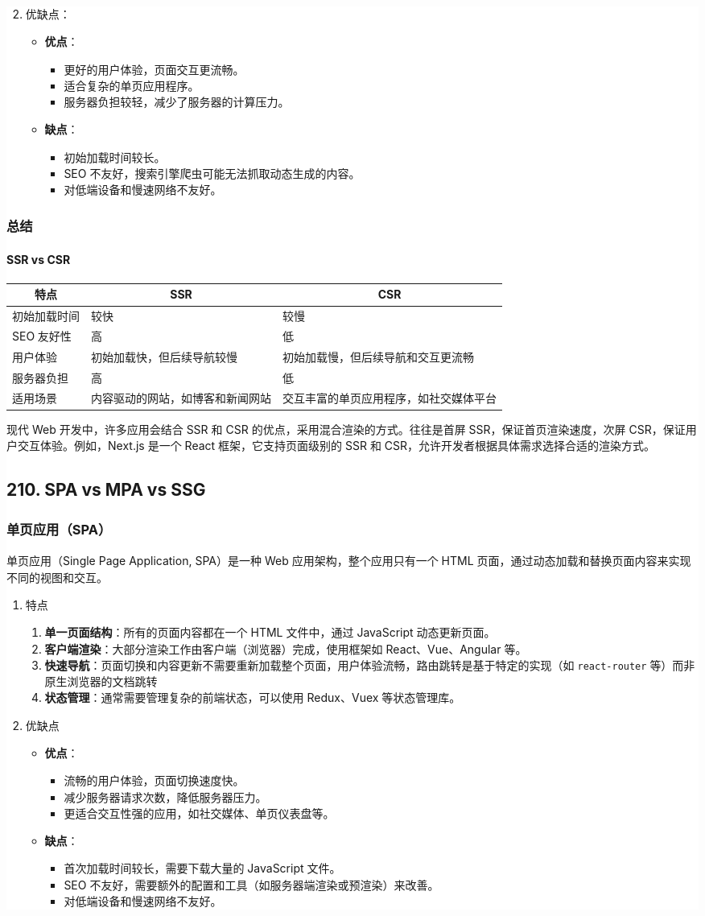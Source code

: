 2. 优缺点：

   - **优点**：

     - 更好的用户体验，页面交互更流畅。
     - 适合复杂的单页应用程序。
     - 服务器负担较轻，减少了服务器的计算压力。

   - **缺点**：
     - 初始加载时间较长。
     - SEO 不友好，搜索引擎爬虫可能无法抓取动态生成的内容。
     - 对低端设备和慢速网络不友好。

### 总结

#### SSR vs CSR

| 特点         | SSR                              | CSR                                    |
| ------------ | -------------------------------- | -------------------------------------- |
| 初始加载时间 | 较快                             | 较慢                                   |
| SEO 友好性   | 高                               | 低                                     |
| 用户体验     | 初始加载快，但后续导航较慢       | 初始加载慢，但后续导航和交互更流畅     |
| 服务器负担   | 高                               | 低                                     |
| 适用场景     | 内容驱动的网站，如博客和新闻网站 | 交互丰富的单页应用程序，如社交媒体平台 |

现代 Web 开发中，许多应用会结合 SSR 和 CSR 的优点，采用混合渲染的方式。往往是首屏 SSR，保证首页渲染速度，次屏 CSR，保证用户交互体验。例如，Next.js 是一个 React 框架，它支持页面级别的 SSR 和 CSR，允许开发者根据具体需求选择合适的渲染方式。

## 210. SPA vs MPA vs SSG

### 单页应用（SPA）

单页应用（Single Page Application, SPA）是一种 Web 应用架构，整个应用只有一个 HTML 页面，通过动态加载和替换页面内容来实现不同的视图和交互。

1. 特点

   1. **单一页面结构**：所有的页面内容都在一个 HTML 文件中，通过 JavaScript 动态更新页面。
   2. **客户端渲染**：大部分渲染工作由客户端（浏览器）完成，使用框架如 React、Vue、Angular 等。
   3. **快速导航**：页面切换和内容更新不需要重新加载整个页面，用户体验流畅，路由跳转是基于特定的实现（如 `react-router` 等）而非原生浏览器的文档跳转
   4. **状态管理**：通常需要管理复杂的前端状态，可以使用 Redux、Vuex 等状态管理库。

2. 优缺点

   - **优点**：

     - 流畅的用户体验，页面切换速度快。
     - 减少服务器请求次数，降低服务器压力。
     - 更适合交互性强的应用，如社交媒体、单页仪表盘等。

   - **缺点**：
     - 首次加载时间较长，需要下载大量的 JavaScript 文件。
     - SEO 不友好，需要额外的配置和工具（如服务器端渲染或预渲染）来改善。
     - 对低端设备和慢速网络不友好。
